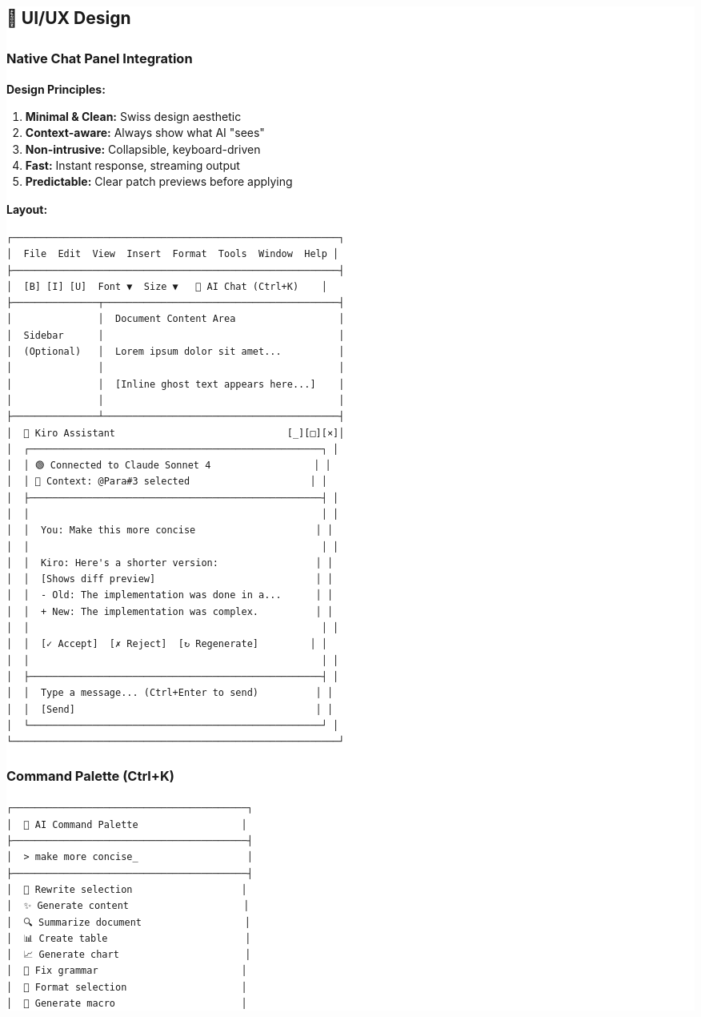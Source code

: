 
## 🎨 UI/UX Design

### Native Chat Panel Integration

**Design Principles:**
1. **Minimal & Clean:** Swiss design aesthetic
2. **Context-aware:** Always show what AI "sees"
3. **Non-intrusive:** Collapsible, keyboard-driven
4. **Fast:** Instant response, streaming output
5. **Predictable:** Clear patch previews before applying

**Layout:**

```
┌─────────────────────────────────────────────────────────┐
│  File  Edit  View  Insert  Format  Tools  Window  Help │
├─────────────────────────────────────────────────────────┤
│  [B] [I] [U]  Font ▼  Size ▼   🤖 AI Chat (Ctrl+K)    │
├───────────────┬─────────────────────────────────────────┤
│               │  Document Content Area                  │
│  Sidebar      │                                         │
│  (Optional)   │  Lorem ipsum dolor sit amet...          │
│               │                                         │
│               │  [Inline ghost text appears here...]    │
│               │                                         │
├───────────────┴─────────────────────────────────────────┤
│  🤖 Kiro Assistant                              [_][□][×]│
│  ┌───────────────────────────────────────────────────┐ │
│  │ 🟢 Connected to Claude Sonnet 4                  │ │
│  │ 📄 Context: @Para#3 selected                     │ │
│  ├───────────────────────────────────────────────────┤ │
│  │                                                   │ │
│  │  You: Make this more concise                     │ │
│  │                                                   │ │
│  │  Kiro: Here's a shorter version:                 │ │
│  │  [Shows diff preview]                            │ │
│  │  - Old: The implementation was done in a...      │ │
│  │  + New: The implementation was complex.          │ │
│  │                                                   │ │
│  │  [✓ Accept]  [✗ Reject]  [↻ Regenerate]         │ │
│  │                                                   │ │
│  ├───────────────────────────────────────────────────┤ │
│  │  Type a message... (Ctrl+Enter to send)          │ │
│  │  [Send]                                          │ │
│  └───────────────────────────────────────────────────┘ │
└─────────────────────────────────────────────────────────┘
```

### Command Palette (Ctrl+K)

```
┌─────────────────────────────────────────┐
│  🤖 AI Command Palette                  │
├─────────────────────────────────────────┤
│  > make more concise_                   │
├─────────────────────────────────────────┤
│  📝 Rewrite selection                   │
│  ✨ Generate content                    │
│  🔍 Summarize document                  │
│  📊 Create table                        │
│  📈 Generate chart                      │
│  🔧 Fix grammar                         │
│  🎨 Format selection                    │
│  🐍 Generate macro                      │
```